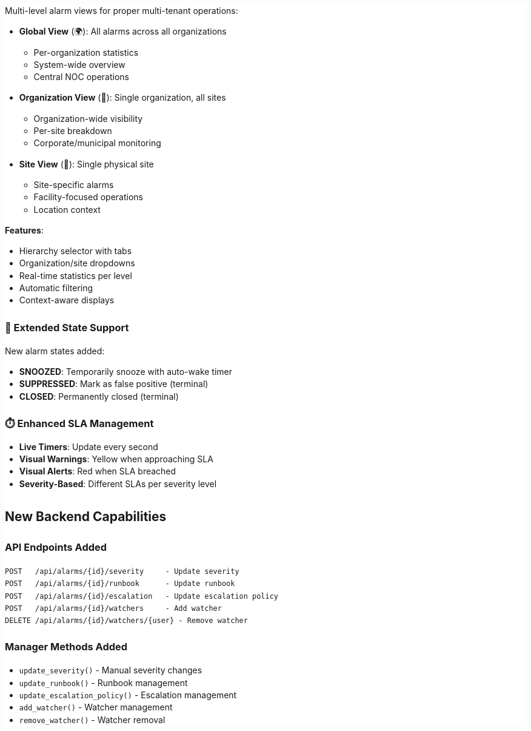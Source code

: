 Multi-level alarm views for proper multi-tenant operations:

- **Global View** (🌍): All alarms across all organizations
  - Per-organization statistics
  - System-wide overview
  - Central NOC operations
  
- **Organization View** (🏢): Single organization, all sites
  - Organization-wide visibility
  - Per-site breakdown
  - Corporate/municipal monitoring
  
- **Site View** (📍): Single physical site
  - Site-specific alarms
  - Facility-focused operations
  - Location context

**Features**:
- Hierarchy selector with tabs
- Organization/site dropdowns
- Real-time statistics per level
- Automatic filtering
- Context-aware displays

### 🔄 Extended State Support

New alarm states added:

- **SNOOZED**: Temporarily snooze with auto-wake timer
- **SUPPRESSED**: Mark as false positive (terminal)
- **CLOSED**: Permanently closed (terminal)

### ⏱️ Enhanced SLA Management

- **Live Timers**: Update every second
- **Visual Warnings**: Yellow when approaching SLA
- **Visual Alerts**: Red when SLA breached
- **Severity-Based**: Different SLAs per severity level

## New Backend Capabilities

### API Endpoints Added

```
POST   /api/alarms/{id}/severity     - Update severity
POST   /api/alarms/{id}/runbook      - Update runbook
POST   /api/alarms/{id}/escalation   - Update escalation policy
POST   /api/alarms/{id}/watchers     - Add watcher
DELETE /api/alarms/{id}/watchers/{user} - Remove watcher
```

### Manager Methods Added

- `update_severity()` - Manual severity changes
- `update_runbook()` - Runbook management
- `update_escalation_policy()` - Escalation management
- `add_watcher()` - Watcher management
- `remove_watcher()` - Watcher removal
